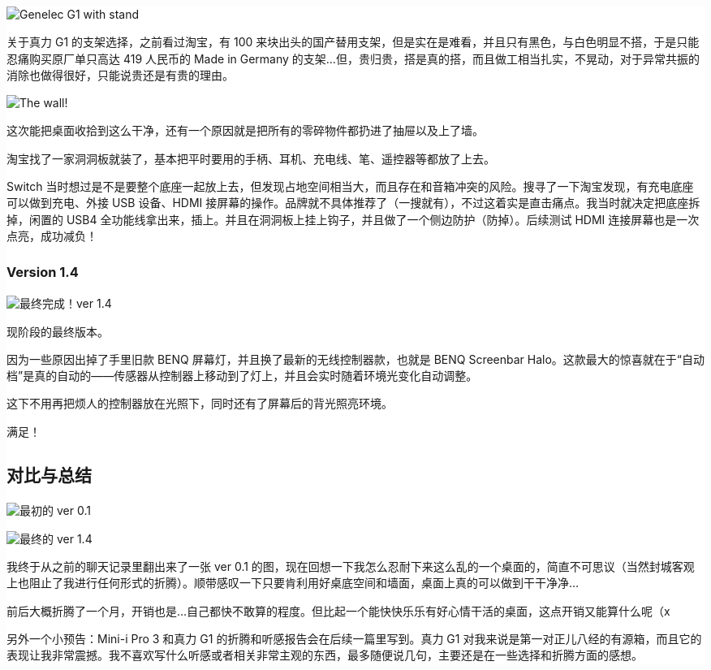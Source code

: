 ![Genelec G1 with stand](@assets/images/20221001/0009.jpg 'GENELEC G1')

关于真力 G1 的支架选择，之前看过淘宝，有 100 来块出头的国产替用支架，但是实在是难看，并且只有黑色，与白色明显不搭，于是只能忍痛购买原厂单只高达 419 人民币的 Made in Germany 的支架…但，贵归贵，搭是真的搭，而且做工相当扎实，不晃动，对于异常共振的消除也做得很好，只能说贵还是有贵的理由。

![The wall!](@assets/images/20221001/0010.jpg '洞洞版收纳能力超群')

这次能把桌面收拾到这么干净，还有一个原因就是把所有的零碎物件都扔进了抽屉以及上了墙。

淘宝找了一家洞洞板就装了，基本把平时要用的手柄、耳机、充电线、笔、遥控器等都放了上去。

Switch 当时想过是不是要整个底座一起放上去，但发现占地空间相当大，而且存在和音箱冲突的风险。搜寻了一下淘宝发现，有充电底座可以做到充电、外接 USB 设备、HDMI 接屏幕的操作。品牌就不具体推荐了（一搜就有），不过这着实是直击痛点。我当时就决定把底座拆掉，闲置的 USB4 全功能线拿出来，插上。并且在洞洞板上挂上钩子，并且做了一个侧边防护（防掉）。后续测试 HDMI 连接屏幕也是一次点亮，成功减负！

### Version 1.4

![最终完成！ver 1.4](@assets/images/20221001/0001.jpg 'ver 1.4')

现阶段的最终版本。

因为一些原因出掉了手里旧款 BENQ 屏幕灯，并且换了最新的无线控制器款，也就是 BENQ Screenbar Halo。这款最大的惊喜就在于“自动档”是真的自动的——传感器从控制器上移动到了灯上，并且会实时随着环境光变化自动调整。

这下不用再把烦人的控制器放在光照下，同时还有了屏幕后的背光照亮环境。

满足！

## 对比与总结

![最初的 ver 0.1](@assets/images/20221001/0008.jpg '封城期间堆得乱七八糟的 ver 0.1')

![最终的 ver 1.4](@assets/images/20221001/0001.jpg '整理后的 ver 1.4')

我终于从之前的聊天记录里翻出来了一张 ver 0.1 的图，现在回想一下我怎么忍耐下来这么乱的一个桌面的，简直不可思议（当然封城客观上也阻止了我进行任何形式的折腾）。顺带感叹一下只要肯利用好桌底空间和墙面，桌面上真的可以做到干干净净…

前后大概折腾了一个月，开销也是…自己都快不敢算的程度。但比起一个能快快乐乐有好心情干活的桌面，这点开销又能算什么呢（x

另外一个小预告：Mini-i Pro 3 和真力 G1 的折腾和听感报告会在后续一篇里写到。真力 G1 对我来说是第一对正儿八经的有源箱，而且它的表现让我非常震撼。我不喜欢写什么听感或者相关非常主观的东西，最多随便说几句，主要还是在一些选择和折腾方面的感想。
